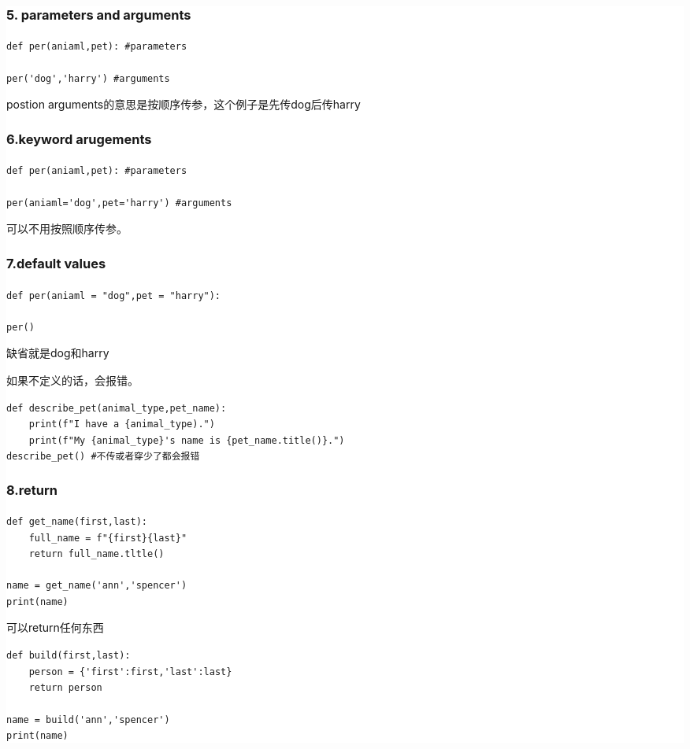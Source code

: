 ### 5. parameters and arguments

```
def per(aniaml,pet): #parameters

per('dog','harry') #arguments
```

postion arguments的意思是按顺序传参，这个例子是先传dog后传harry

### 6.keyword arugements

```
def per(aniaml,pet): #parameters

per(aniaml='dog',pet='harry') #arguments
```

可以不用按照顺序传参。

### 7.default values

```
def per(aniaml = "dog",pet = "harry"):

per()
```

缺省就是dog和harry

如果不定义的话，会报错。

```
def describe_pet(animal_type,pet_name):
	print(f"I have a {animal_type).")
	print(f"My {animal_type}'s name is {pet_name.title()}.")
describe_pet() #不传或者穿少了都会报错
```

### 8.return

```
def get_name(first,last):
	full_name = f"{first}{last}"
	return full_name.tltle()

name = get_name('ann','spencer') 
print(name)
```

可以return任何东西

```
def build(first,last):
	person = {'first':first,'last':last}
	return person

name = build('ann','spencer')
print(name)
```
